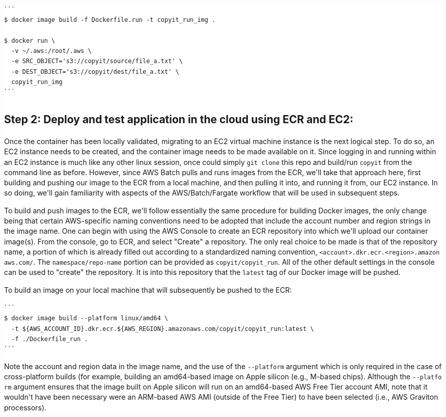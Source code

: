     ```
    $ docker image build -f Dockerfile.run -t copyit_run_img .

    $ docker run \
      -v ~/.aws:/root/.aws \
      -e SRC_OBJECT='s3://copyit/source/file_a.txt' \
      -e DEST_OBJECT='s3://copyit/dest/file_a.txt' \
      copyit_run_img
    ```


## Step 2: Deploy and test application in the cloud using ECR and EC2:

Once the container has been locally validated, migrating to an EC2
virtual machine instance is the next logical step. To do so, an EC2
instance needs to be created, and the container image needs to be made
available on it.  Since logging in and running within an EC2 instance
is much like any other linux session, once could simply `git clone`
this repo and build/run `copyit` from the command line as
before. However, since AWS Batch pulls and runs images from the ECR,
we'll take that approach here, first building and pushing our image to
the ECR from a local machine, and then pulling it into, and running it
from, our EC2 instance. In so doing, we'll gain familiarity with
aspects of the AWS/Batch/Fargate workflow that will be used in
subsequent steps.

To build and push images to the ECR, we'll follow essentially the same
procedure for building Docker images, the only change being that
certain AWS-specific naming conventions need to be adopted that
include the account number and region strings in the image name. One
can begin with using the AWS Console to create an ECR repository into
which we'll upload our container image(s). From the console, go to
ECR, and select "Create" a repository. The only real choice to be made
is that of the repository name, a portion of which is already filled
out according to a standardized naming convention,
`<account>.dkr.ecr.<region>.amazonaws.com/`. The `namespace/repo-name`
portion can be provided as `copyit/copyit_run`.  All of the other
default settings in the console can be used to "create" the
repository. It is into this repository that the `latest` tag of our
Docker image will be pushed.

To build an image on your local machine that will subsequently be
pushed to the ECR:

    ```
    $ docker image build --platform linux/amd64 \
      -t ${AWS_ACCOUNT_ID}.dkr.ecr.${AWS_REGION}.amazonaws.com/copyit/copyit_run:latest \
      -f ./Dockerfile_run .
    ```

Note the account and region data in the image name, and the use of the
`--platform` argument which is only required in the case of
cross-platform builds (for example, building an amd64-based image on
Apple silicon (e.g., M-based chips).  Although the `--platform`
argument ensures that the image built on Apple silicon will run on an
amd64-based AWS Free Tier account AMI, note that it wouldn't have been
necessary were an ARM-based AWS AMI (outside of the Free Tier) to have
been selected (i.e., AWS Graviton processors).
